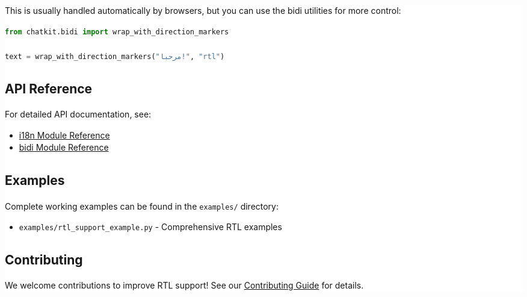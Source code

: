 This is usually handled automatically by browsers, but you can use the bidi utilities for more control:

```python
from chatkit.bidi import wrap_with_direction_markers

text = wrap_with_direction_markers("مرحبا!", "rtl")
```

## API Reference

For detailed API documentation, see:

- [i18n Module Reference](../api/chatkit/i18n.md)
- [bidi Module Reference](../api/chatkit/bidi.md)

## Examples

Complete working examples can be found in the `examples/` directory:

- `examples/rtl_support_example.py` - Comprehensive RTL examples

## Contributing

We welcome contributions to improve RTL support! See our [Contributing Guide](../CONTRIBUTING.md) for details.
